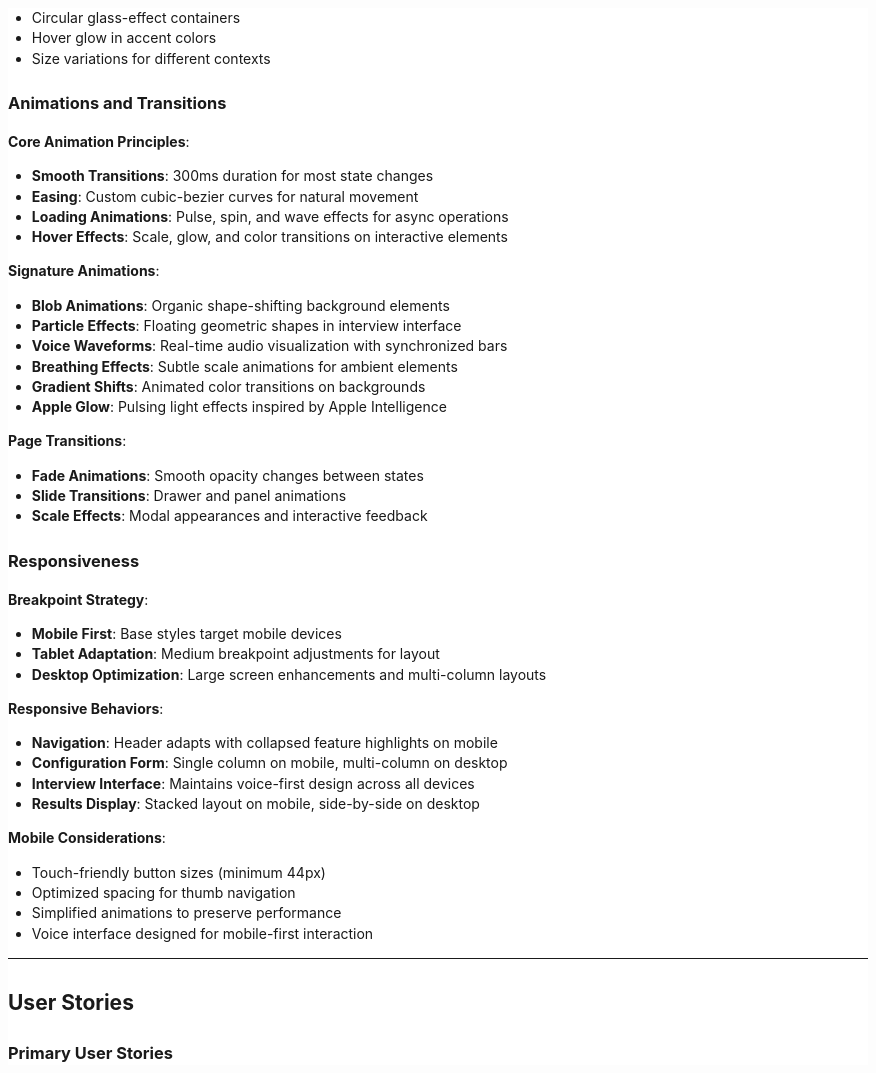 - Circular glass-effect containers
- Hover glow in accent colors
- Size variations for different contexts

### Animations and Transitions

**Core Animation Principles**:

- **Smooth Transitions**: 300ms duration for most state changes
- **Easing**: Custom cubic-bezier curves for natural movement
- **Loading Animations**: Pulse, spin, and wave effects for async operations
- **Hover Effects**: Scale, glow, and color transitions on interactive elements

**Signature Animations**:

- **Blob Animations**: Organic shape-shifting background elements
- **Particle Effects**: Floating geometric shapes in interview interface
- **Voice Waveforms**: Real-time audio visualization with synchronized bars
- **Breathing Effects**: Subtle scale animations for ambient elements
- **Gradient Shifts**: Animated color transitions on backgrounds
- **Apple Glow**: Pulsing light effects inspired by Apple Intelligence

**Page Transitions**:

- **Fade Animations**: Smooth opacity changes between states
- **Slide Transitions**: Drawer and panel animations
- **Scale Effects**: Modal appearances and interactive feedback

### Responsiveness

**Breakpoint Strategy**:

- **Mobile First**: Base styles target mobile devices
- **Tablet Adaptation**: Medium breakpoint adjustments for layout
- **Desktop Optimization**: Large screen enhancements and multi-column layouts

**Responsive Behaviors**:

- **Navigation**: Header adapts with collapsed feature highlights on mobile
- **Configuration Form**: Single column on mobile, multi-column on desktop
- **Interview Interface**: Maintains voice-first design across all devices
- **Results Display**: Stacked layout on mobile, side-by-side on desktop

**Mobile Considerations**:

- Touch-friendly button sizes (minimum 44px)
- Optimized spacing for thumb navigation
- Simplified animations to preserve performance
- Voice interface designed for mobile-first interaction

---

## User Stories

### Primary User Stories
